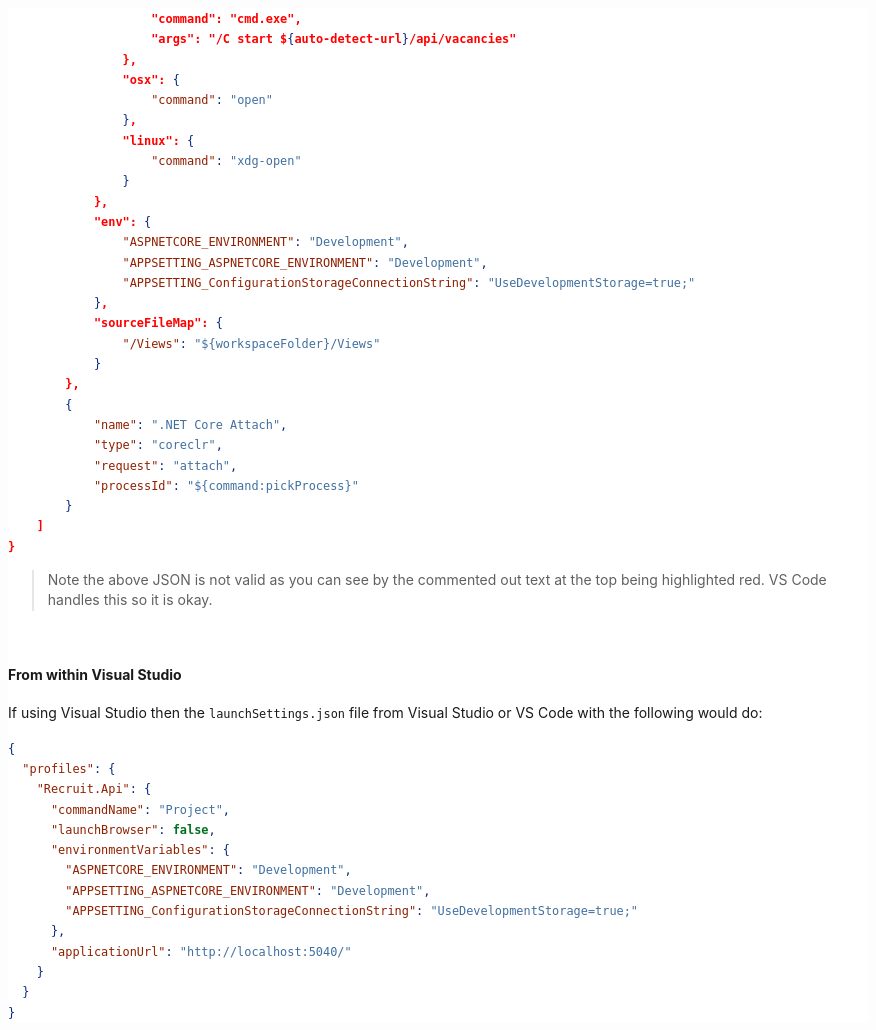 ```json
                    "command": "cmd.exe",
                    "args": "/C start ${auto-detect-url}/api/vacancies"
                },
                "osx": {
                    "command": "open"
                },
                "linux": {
                    "command": "xdg-open"
                }
            },
            "env": {
                "ASPNETCORE_ENVIRONMENT": "Development",
                "APPSETTING_ASPNETCORE_ENVIRONMENT": "Development",
                "APPSETTING_ConfigurationStorageConnectionString": "UseDevelopmentStorage=true;"
            },
            "sourceFileMap": {
                "/Views": "${workspaceFolder}/Views"
            }
        },
        {
            "name": ".NET Core Attach",
            "type": "coreclr",
            "request": "attach",
            "processId": "${command:pickProcess}"
        }
    ]
}
```

> Note the above JSON is not valid as you can see by the commented out text at the top being highlighted red. VS Code handles this so it is okay.

&nbsp;

<a id="fromVisualStudio"></a>
#### From within Visual Studio

If using Visual Studio then the `launchSettings.json` file from Visual Studio or VS Code with the following would do:

```json
{
  "profiles": {
    "Recruit.Api": {
      "commandName": "Project",
      "launchBrowser": false,
      "environmentVariables": {
        "ASPNETCORE_ENVIRONMENT": "Development",
        "APPSETTING_ASPNETCORE_ENVIRONMENT": "Development",
        "APPSETTING_ConfigurationStorageConnectionString": "UseDevelopmentStorage=true;"
      },
      "applicationUrl": "http://localhost:5040/"
    }
  }
}
```

